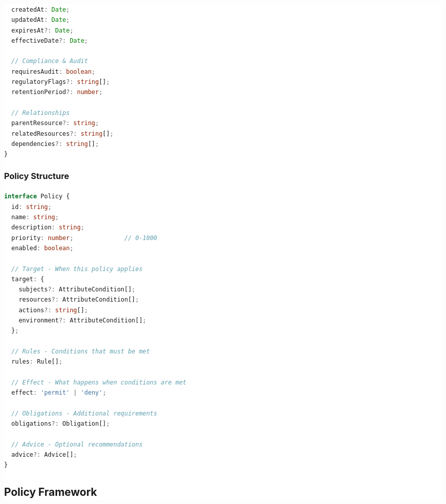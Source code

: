 ```typescript
  createdAt: Date;
  updatedAt: Date;
  expiresAt?: Date;
  effectiveDate?: Date;

  // Compliance & Audit
  requiresAudit: boolean;
  regulatoryFlags?: string[];
  retentionPeriod?: number;

  // Relationships
  parentResource?: string;
  relatedResources?: string[];
  dependencies?: string[];
}
```

### Policy Structure

```typescript
interface Policy {
  id: string;
  name: string;
  description: string;
  priority: number;              // 0-1000
  enabled: boolean;

  // Target - When this policy applies
  target: {
    subjects?: AttributeCondition[];
    resources?: AttributeCondition[];
    actions?: string[];
    environment?: AttributeCondition[];
  };

  // Rules - Conditions that must be met
  rules: Rule[];

  // Effect - What happens when conditions are met
  effect: 'permit' | 'deny';

  // Obligations - Additional requirements
  obligations?: Obligation[];

  // Advice - Optional recommendations
  advice?: Advice[];
}
```

## Policy Framework
